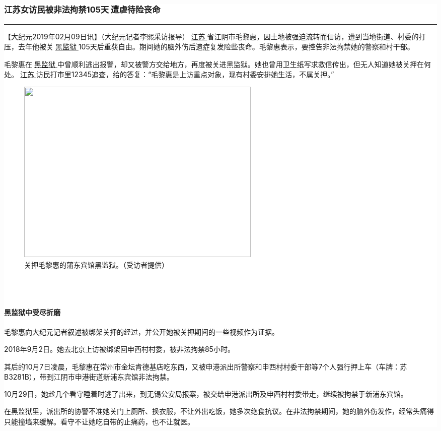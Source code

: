 ### 江苏女访民被非法拘禁105天 遭虐待险丧命
------------------------

<p>
 【大纪元2019年02月09日讯】（大纪元记者李熙采访报导）
 <a href="http://www.epochtimes.com/gb/tag/%E6%B1%9F%E8%8B%8F.html">
  江苏
 </a>
 省江阴市毛黎惠，因土地被强迫流转而信访，遭到当地街道、村委的打压，去年他被关
 <a href="http://www.epochtimes.com/gb/tag/%E9%BB%91%E7%9B%91%E7%8B%B1.html">
  黑监狱
 </a>
 105天后重获自由。期间她的脑外伤后遗症复发险些丧命。毛黎惠表示，要控告非法拘禁她的警察和村干部。
</p>
<p>
 毛黎惠在
 <a href="http://www.epochtimes.com/gb/tag/%E9%BB%91%E7%9B%91%E7%8B%B1.html">
  黑监狱
 </a>
 中曾顺利逃出报警，却又被警方交给地方，再度被关进黑监狱。她也曾用卫生纸写求救信传出，但无人知道她被关押在何处。
 <a href="http://www.epochtimes.com/gb/tag/%E6%B1%9F%E8%8B%8F.html">
  江苏
 </a>
 访民打市里12345追查，给的答复：“毛黎惠是上访重点对象，现有村委安排她生活，不属关押。”
</p>
<figure class="wp-caption aligncenter" id="attachment_11034578" style="width: 450px">
 <a href="http://i.epochtimes.com/assets/uploads/2019/02/S__10272801.jpg">
  <img alt="" class="size-medium wp-image-11034578" height="338" src="http://i.epochtimes.com/assets/uploads/2019/02/S__10272801-450x338.jpg" width="450"/>
 </a>
 <br/><figcaption class="wp-caption-text">
  关押毛黎惠的蒲东宾馆黑监狱。（受访者提供）
 </figcaption><br/>
</figure><br/>
<h4>
 黑监狱中受尽折磨
</h4>
<p>
 毛黎惠向大纪元记者叙述被绑架关押的经过，并公开她被关押期间的一些视频作为证据。
</p>
<p>
 2018年9月2日。她去北京上访被绑架回申西村村委，被非法拘禁85小时。
</p>
<p>
 其后的10月7日凌晨，毛黎惠在常州市金坛肯德基店吃东西，又被申港派出所警察和申西村村委干部等7个人强行押上车（车牌：苏B3281B），带到江阴市申港街道新浦东宾馆非法拘禁。
</p>
<link href="//www.youmaker.com/css/api2.css" media="all" rel="stylesheet" target="_blank" type="text/css"/>
<div class="video_fit_container">
</div>
<div class="video_fit_container">
</div>
<p>
 10月29日，她趁几个看守睡着时逃了出来，到无锡公安局报案，被交给申港派出所及申西村村委带走，继续被拘禁于新浦东宾馆。
</p>
<div class="video_fit_container">
</div>
<p>
 在黑监狱里，派出所的协警不准她关门上厕所、换衣服，不让外出吃饭，她多次绝食抗议。在非法拘禁期间，她的脑外伤发作，经常头痛得只能撞墙来缓解。看守不让她吃自带的止痛药，也不让就医。
</p>
<div class="video_fit_container">
</div>
<p>